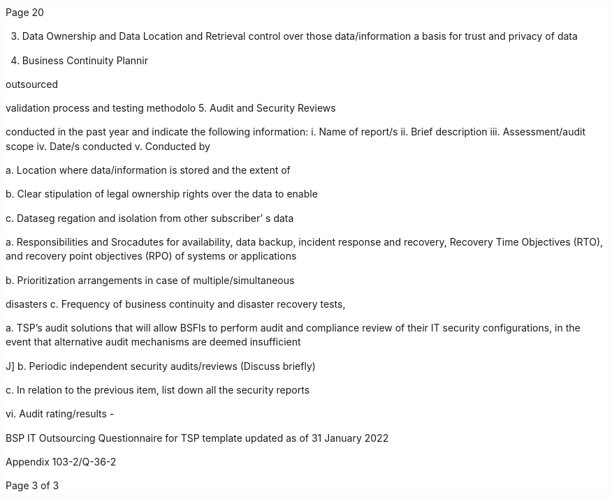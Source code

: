 Page 20

3. Data Ownership and Data Location and Retrieval control over those data/information a basis for trust and privacy of data

4. Business Continuity Plannir

outsourced

validation process and testing methodolo 5. Audit and Security Reviews

conducted in the past year and indicate the following information: i. Name of report/s ii. Brief description iii. Assessment/audit scope iv. Date/s conducted v. Conducted by

a. Location where data/information is stored and the extent of

b. Clear stipulation of legal ownership rights over the data to enable

c. Dataseg regation and isolation from other subscriber’ s data

a. Responsibilities and Srocadutes for availability, data backup, incident response and recovery, Recovery Time Objectives (RTO), and recovery point objectives (RPO) of systems or applications

b. Prioritization arrangements in case of multiple/simultaneous

disasters c. Frequency of business continuity and disaster recovery tests,

a. TSP’s audit solutions that will allow BSFls to perform audit and compliance review of their IT security configurations, in the event that alternative audit mechanisms are deemed insufficient

J] b. Periodic independent security audits/reviews (Discuss briefly)

c. In relation to the previous item, list down all the security reports

vi. Audit rating/results -

BSP IT Outsourcing Questionnaire for TSP template updated as of 31 January 2022

Appendix 103-2/Q-36-2

Page 3 of 3